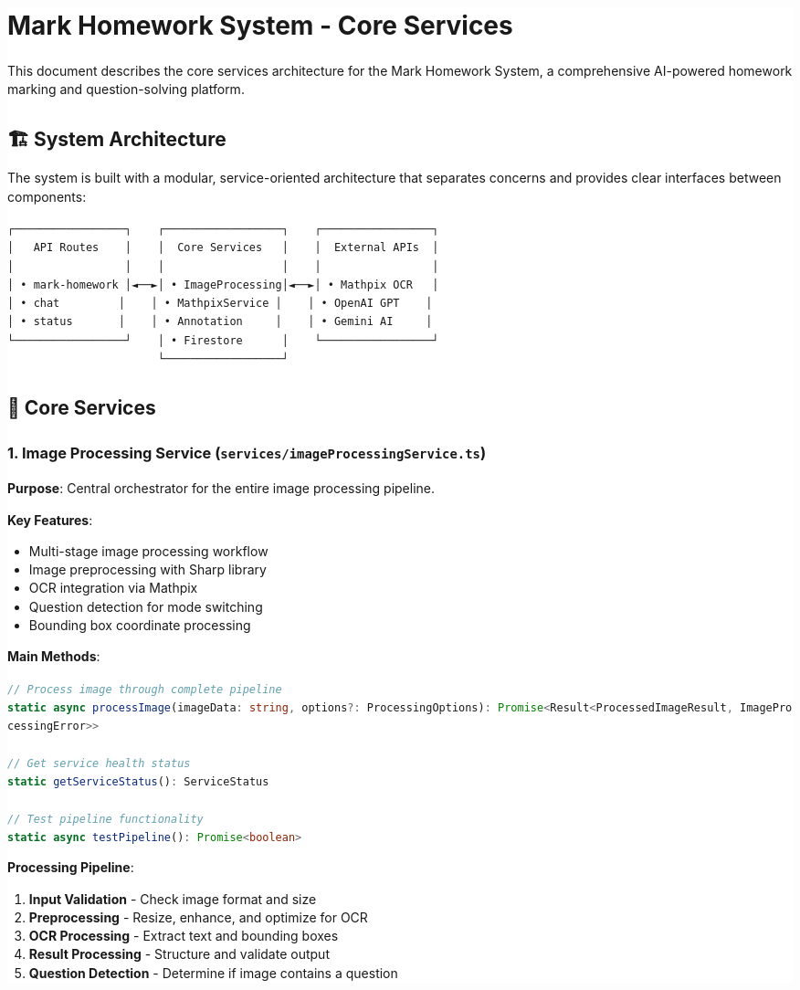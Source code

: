 # Mark Homework System - Core Services

This document describes the core services architecture for the Mark Homework System, a comprehensive AI-powered homework marking and question-solving platform.

## 🏗️ System Architecture

The system is built with a modular, service-oriented architecture that separates concerns and provides clear interfaces between components:

```
┌─────────────────┐    ┌──────────────────┐    ┌─────────────────┐
│   API Routes    │    │  Core Services   │    │  External APIs  │
│                 │    │                  │    │                 │
│ • mark-homework │◄──►│ • ImageProcessing│◄──►│ • Mathpix OCR   │
│ • chat         │    │ • MathpixService │    │ • OpenAI GPT    │
│ • status       │    │ • Annotation     │    │ • Gemini AI     │
└─────────────────┘    │ • Firestore      │    └─────────────────┘
                       └──────────────────┘
```

## 📁 Core Services

### 1. Image Processing Service (`services/imageProcessingService.ts`)

**Purpose**: Central orchestrator for the entire image processing pipeline.

**Key Features**:
- Multi-stage image processing workflow
- Image preprocessing with Sharp library
- OCR integration via Mathpix
- Question detection for mode switching
- Bounding box coordinate processing

**Main Methods**:
```typescript
// Process image through complete pipeline
static async processImage(imageData: string, options?: ProcessingOptions): Promise<Result<ProcessedImageResult, ImageProcessingError>>

// Get service health status
static getServiceStatus(): ServiceStatus

// Test pipeline functionality
static async testPipeline(): Promise<boolean>
```

**Processing Pipeline**:
1. **Input Validation** - Check image format and size
2. **Preprocessing** - Resize, enhance, and optimize for OCR
3. **OCR Processing** - Extract text and bounding boxes
4. **Result Processing** - Structure and validate output
5. **Question Detection** - Determine if image contains a question
